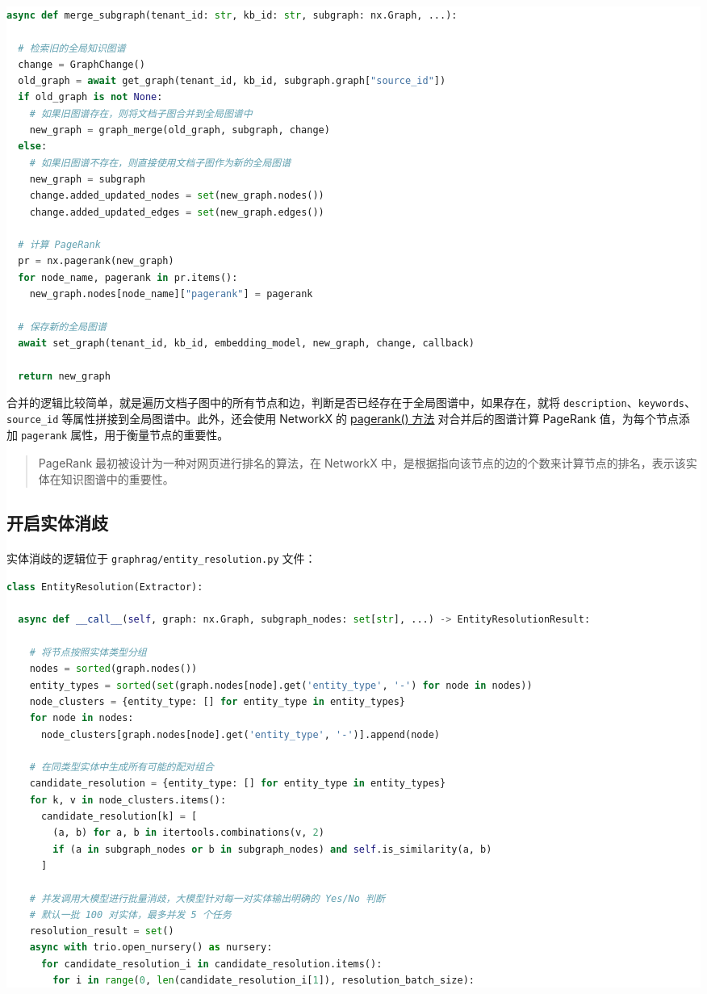 ```python
async def merge_subgraph(tenant_id: str, kb_id: str, subgraph: nx.Graph, ...):

  # 检索旧的全局知识图谱
  change = GraphChange()
  old_graph = await get_graph(tenant_id, kb_id, subgraph.graph["source_id"])
  if old_graph is not None:
    # 如果旧图谱存在，则将文档子图合并到全局图谱中
    new_graph = graph_merge(old_graph, subgraph, change)
  else:
    # 如果旧图谱不存在，则直接使用文档子图作为新的全局图谱
    new_graph = subgraph
    change.added_updated_nodes = set(new_graph.nodes())
    change.added_updated_edges = set(new_graph.edges())

  # 计算 PageRank
  pr = nx.pagerank(new_graph)
  for node_name, pagerank in pr.items():
    new_graph.nodes[node_name]["pagerank"] = pagerank

  # 保存新的全局图谱
  await set_graph(tenant_id, kb_id, embedding_model, new_graph, change, callback)
  
  return new_graph
```

合并的逻辑比较简单，就是遍历文档子图中的所有节点和边，判断是否已经存在于全局图谱中，如果存在，就将 `description`、`keywords`、`source_id` 等属性拼接到全局图谱中。此外，还会使用 NetworkX 的 [pagerank() 方法](https://networkx.org/documentation/stable/reference/algorithms/generated/networkx.algorithms.link_analysis.pagerank_alg.pagerank.html) 对合并后的图谱计算 PageRank 值，为每个节点添加 `pagerank` 属性，用于衡量节点的重要性。

> PageRank 最初被设计为一种对网页进行排名的算法，在 NetworkX 中，是根据指向该节点的边的个数来计算节点的排名，表示该实体在知识图谱中的重要性。

## 开启实体消歧

实体消歧的逻辑位于 `graphrag/entity_resolution.py` 文件：

```python
class EntityResolution(Extractor):

  async def __call__(self, graph: nx.Graph, subgraph_nodes: set[str], ...) -> EntityResolutionResult:
    
    # 将节点按照实体类型分组
    nodes = sorted(graph.nodes())
    entity_types = sorted(set(graph.nodes[node].get('entity_type', '-') for node in nodes))
    node_clusters = {entity_type: [] for entity_type in entity_types}
    for node in nodes:
      node_clusters[graph.nodes[node].get('entity_type', '-')].append(node)

    # 在同类型实体中生成所有可能的配对组合
    candidate_resolution = {entity_type: [] for entity_type in entity_types}
    for k, v in node_clusters.items():
      candidate_resolution[k] = [
        (a, b) for a, b in itertools.combinations(v, 2) 
        if (a in subgraph_nodes or b in subgraph_nodes) and self.is_similarity(a, b)
      ]
    
    # 并发调用大模型进行批量消歧，大模型针对每一对实体输出明确的 Yes/No 判断
    # 默认一批 100 对实体，最多并发 5 个任务
    resolution_result = set()
    async with trio.open_nursery() as nursery:
      for candidate_resolution_i in candidate_resolution.items():
        for i in range(0, len(candidate_resolution_i[1]), resolution_batch_size):
```